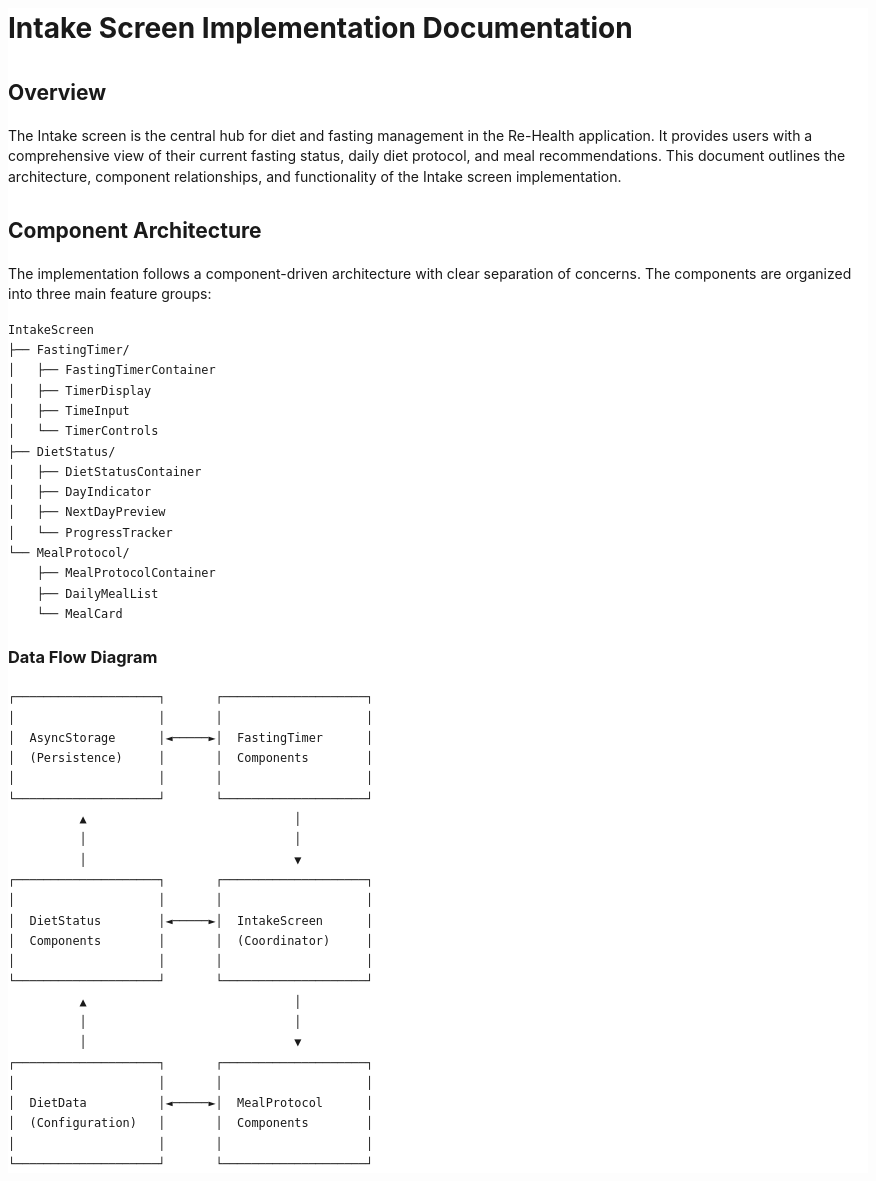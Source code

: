 # Intake Screen Implementation Documentation

## Overview

The Intake screen is the central hub for diet and fasting management in the Re-Health application. It provides users with a comprehensive view of their current fasting status, daily diet protocol, and meal recommendations. This document outlines the architecture, component relationships, and functionality of the Intake screen implementation.

## Component Architecture

The implementation follows a component-driven architecture with clear separation of concerns. The components are organized into three main feature groups:

```
IntakeScreen
├── FastingTimer/
│   ├── FastingTimerContainer
│   ├── TimerDisplay
│   ├── TimeInput
│   └── TimerControls
├── DietStatus/
│   ├── DietStatusContainer
│   ├── DayIndicator
│   ├── NextDayPreview
│   └── ProgressTracker
└── MealProtocol/
    ├── MealProtocolContainer
    ├── DailyMealList
    └── MealCard
```

### Data Flow Diagram

```
┌────────────────────┐       ┌────────────────────┐
│                    │       │                    │
│  AsyncStorage      │◄─────►│  FastingTimer      │
│  (Persistence)     │       │  Components        │
│                    │       │                    │
└────────────────────┘       └────────────────────┘
          ▲                             │
          │                             │
          │                             ▼
┌────────────────────┐       ┌────────────────────┐
│                    │       │                    │
│  DietStatus        │◄─────►│  IntakeScreen      │
│  Components        │       │  (Coordinator)     │
│                    │       │                    │
└────────────────────┘       └────────────────────┘
          ▲                             │
          │                             │
          │                             ▼
┌────────────────────┐       ┌────────────────────┐
│                    │       │                    │
│  DietData          │◄─────►│  MealProtocol      │
│  (Configuration)   │       │  Components        │
│                    │       │                    │
└────────────────────┘       └────────────────────┘
```
